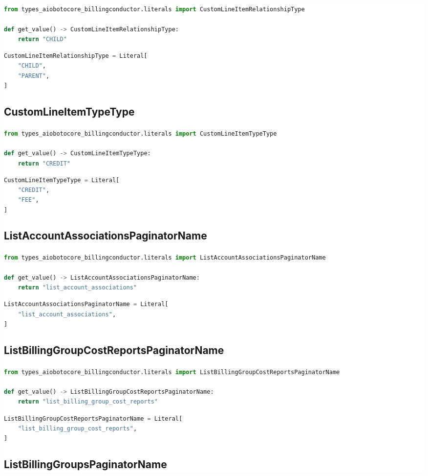 ```python title="Usage Example"
from types_aiobotocore_billingconductor.literals import CustomLineItemRelationshipType

def get_value() -> CustomLineItemRelationshipType:
    return "CHILD"
```

```python title="Definition"
CustomLineItemRelationshipType = Literal[
    "CHILD",
    "PARENT",
]
```
## CustomLineItemTypeType

```python title="Usage Example"
from types_aiobotocore_billingconductor.literals import CustomLineItemTypeType

def get_value() -> CustomLineItemTypeType:
    return "CREDIT"
```

```python title="Definition"
CustomLineItemTypeType = Literal[
    "CREDIT",
    "FEE",
]
```
## ListAccountAssociationsPaginatorName

```python title="Usage Example"
from types_aiobotocore_billingconductor.literals import ListAccountAssociationsPaginatorName

def get_value() -> ListAccountAssociationsPaginatorName:
    return "list_account_associations"
```

```python title="Definition"
ListAccountAssociationsPaginatorName = Literal[
    "list_account_associations",
]
```
## ListBillingGroupCostReportsPaginatorName

```python title="Usage Example"
from types_aiobotocore_billingconductor.literals import ListBillingGroupCostReportsPaginatorName

def get_value() -> ListBillingGroupCostReportsPaginatorName:
    return "list_billing_group_cost_reports"
```

```python title="Definition"
ListBillingGroupCostReportsPaginatorName = Literal[
    "list_billing_group_cost_reports",
]
```
## ListBillingGroupsPaginatorName
